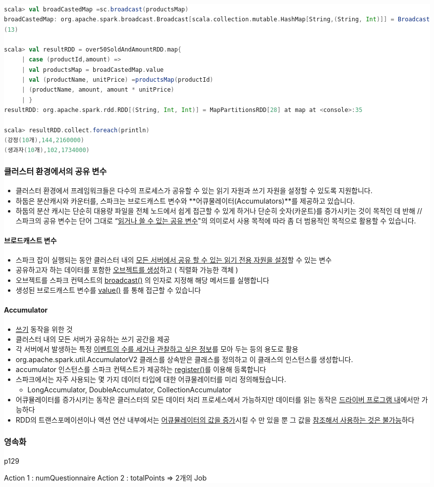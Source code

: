 ```scala
scala> val broadCastedMap =sc.broadcast(productsMap)
broadCastedMap: org.apache.spark.broadcast.Broadcast[scala.collection.mutable.HashMap[String,(String, Int)]] = Broadcast(13)

scala> val resultRDD = over50SoldAndAmountRDD.map{
     | case (productId,amount) =>
     | val productsMap = broadCastedMap.value
     | val (productName, unitPrice) =productsMap(productId)
     | (productName, amount, amount * unitPrice)
     | }
resultRDD: org.apache.spark.rdd.RDD[(String, Int, Int)] = MapPartitionsRDD[28] at map at <console>:35

scala> resultRDD.collect.foreach(println)
(강정(10개),144,2160000)
(생과자(10개),102,1734000)

```

### 클러스터 환경에서의 공유 변수

- 클러스터 환경에서 프레임워크들은 다수의 프로세스가 공유할 수 있는 읽기 자원과 쓰기 자원을 설정할 수 있도록 지원합니다.
- 하둡은 분산캐시와 카운터를, 스파크는 브로드캐스트 변수와 **어큐물레이터(Accumulators)**를 제공하고 있습니다.
- 하둡의 분산 캐시는 단순히 대용량 파일을 전체 노드에서 쉽게 접근할 수 있게 하거나 단순히 숫자(카운트)를 증가시키는 것이 목적인 데 반해 // 
  스파크의 공유 변수는 단어 그대로 “<u>읽거나 쓸 수 있는 공유 변수</u>"의 의미로서 사용 목적에 따라 좀 더 범용적인 목적으로 활용할 수 있습니다.

#### 브로드캐스트 변수

- 스파크 잡이 실행되는 동안 클러스터 내의 <u>모든 서버에서 공유 할 수 있는 읽기 전용 자원을 설정</u>할 수 있는 변수
- 공유하고자 하는 데이터를 포함한 <u>오브젝트를 생성</u>하고 ( 직렬화 가능한 객체 )
- 오브젝트를 스파크 컨텍스트의 <u>broadcast()</u> 의 인자로 지정해 해당 메서드를 실행합니다
- 생성된 브로드캐스트 변수를 <u>value()</u> 를 통해 접근할 수 있습니다

#### Accumulator

- <u>쓰기</u> 동작을 위한 것
- 클러스터 내의 모든 서버가 공유하는 쓰기 공간을 제공
- 각 서버에서 발생하는 특정 <u>이벤트의 수를 세거나 관찰하고 싶은 정보</u>를 모아 두는 등의 용도로 활용
- org.apache.spark.util.AccumulatorV2 클래스를 상속받은 클래스를 정의하고 이 클래스의 인스턴스를 생성합니다.
- accumulator 인스턴스를 스파크 컨텍스트가 제공하는 <u>register()</u>를 이용해 등록합니다
- 스파크에서는 자주 사용되는 몇 가지 데이터 타입에 대한 어큐물레이터를 미리 정의해뒀습니다.
  - LongAccumulator, DoubleAccumulator, CollectionAccumulator
- 어큐뮬레이터를 증가시키는 동작은 클러스터의 모든 데이터 처리 프로세스에서 가능하지만  데이터를 읽는 동작은 <u>드라이버 프로그램 내</u>에서만 가능하다 
- RDD의 트랜스포메이션이나 액션 연산 내부에서는 <u>어큐뮬레이터의 값을 증가</u>시킬 수 만 있을 뿐 그 값을 <u>참조해서 사용하는 것은 불가능</u>하다

### 영속화 

p129

Action 1 : numQuestionnaire
Action 2 : totalPoints 
=> 2개의 Job

